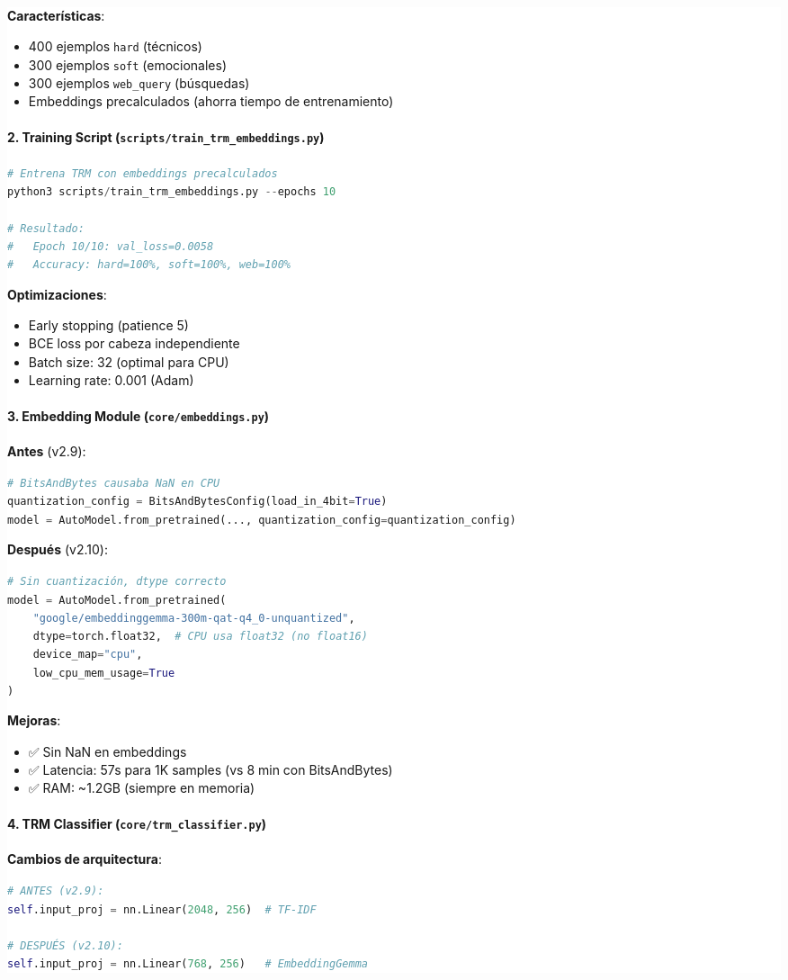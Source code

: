 **Características**:
- 400 ejemplos `hard` (técnicos)
- 300 ejemplos `soft` (emocionales)
- 300 ejemplos `web_query` (búsquedas)
- Embeddings precalculados (ahorra tiempo de entrenamiento)

#### 2. **Training Script** (`scripts/train_trm_embeddings.py`)
```python
# Entrena TRM con embeddings precalculados
python3 scripts/train_trm_embeddings.py --epochs 10

# Resultado:
#   Epoch 10/10: val_loss=0.0058
#   Accuracy: hard=100%, soft=100%, web=100%
```

**Optimizaciones**:
- Early stopping (patience 5)
- BCE loss por cabeza independiente
- Batch size: 32 (optimal para CPU)
- Learning rate: 0.001 (Adam)

#### 3. **Embedding Module** (`core/embeddings.py`)

**Antes** (v2.9):
```python
# BitsAndBytes causaba NaN en CPU
quantization_config = BitsAndBytesConfig(load_in_4bit=True)
model = AutoModel.from_pretrained(..., quantization_config=quantization_config)
```

**Después** (v2.10):
```python
# Sin cuantización, dtype correcto
model = AutoModel.from_pretrained(
    "google/embeddinggemma-300m-qat-q4_0-unquantized",
    dtype=torch.float32,  # CPU usa float32 (no float16)
    device_map="cpu",
    low_cpu_mem_usage=True
)
```

**Mejoras**:
- ✅ Sin NaN en embeddings
- ✅ Latencia: 57s para 1K samples (vs 8 min con BitsAndBytes)
- ✅ RAM: ~1.2GB (siempre en memoria)

#### 4. **TRM Classifier** (`core/trm_classifier.py`)

**Cambios de arquitectura**:
```python
# ANTES (v2.9):
self.input_proj = nn.Linear(2048, 256)  # TF-IDF

# DESPUÉS (v2.10):
self.input_proj = nn.Linear(768, 256)   # EmbeddingGemma
```
